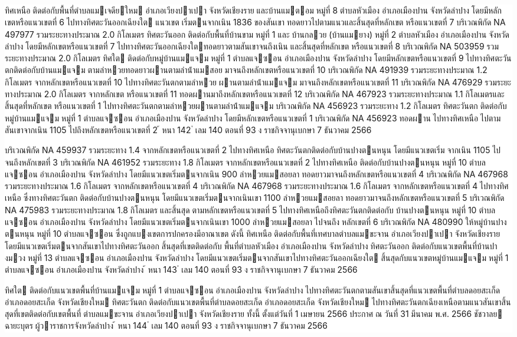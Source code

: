 ทิศเหนือ ติดต่อกับพื้นที่ตําบลแมเจดียใหม อําเภอเวียงปาเปา จังหวัดเชียงราย และบ้านแมตอม หมู่ที่ 8 ตําบลหัวเมือง อําเภอเมืองปาน จังหวัดลําปาง โดยมีหลักเขตหรือแนวเขตที่ 6 ไปทางทิศตะวันออกเฉียงใต แนวเขต เริ่มตนจากเนิน 1836 ของสันเขา ทอดยาวไปตามแนวและสิ้นสุดที่หลักเขต หรือแนวเขตที่ 7 บริเวณพิกัด NA 497977 รวมระยะทางประมาณ 2.0 กิโลเมตร ทิศตะวันออก ติดต่อกับพื้นที่บ้านขาม หมู่ที่ 1 และ บ้านกลวย (บ้านแมยาง) หมู่ที่ 2 ตําบลหัวเมือง อําเภอเมืองปาน จังหวัดลําปาง โดยมีหลักเขตหรือแนวเขตที่ 7 ไปทางทิศตะวันออกเฉียงใตทอดยาวตามสันเขาจนถึงเนิน และสิ้นสุดที่หลักเขต หรือแนวเขตที่ 8 บริเวณพิกัด NA 503959 รวมระยะทางประมาณ 2.0 กิโลเมตร ทิศใต ติดต่อกับหมู่บ้านแมแจม หมู่ที่ 1 ตําบลแจซอน อําเภอเมืองปาน จังหวัดลําปาง โดยมีหลักเขตหรือแนวเขตที่ 9 ไปทางทิศตะวันตกติดต่อกับบ้านแมแจม ตามลําหวยทอดยาวผานตามลําน้ําแมสอย มาจนถึงหลักเขตหรือแนวเขตที่ 10 บริเวณพิกัด NA 491939 รวมระยะทางประมาณ 1.2 กิโลเมตร จากหลักเขตหรือแนวเขตที่ 10 ไปทางทิศตะวันตกตามลําหวย ผานตามลําน้ําแมแจม มาจนถึงหลักเขตหรือแนวเขตที่ 11 บริเวณพิกัด NA 476929 รวมระยะทางประมาณ 2.0 กิโลเมตร จากหลักเขต หรือแนวเขตที่ 11 ทอดผานมาถึงหลักเขตหรือแนวเขตที่ 12 บริเวณพิกัด NA 467923 รวมระยะทางประมาณ 1.1 กิโลเมตรและสิ้นสุดที่หลักเขต หรือแนวเขตที่ 1 ไปทางทิศตะวันตกตามลําหวยผานตามลําน้ําแมแจม บริเวณพิกัด NA 456923 รวมระยะทาง 1.2 กิโลเมตร ทิศตะวันตก ติดต่อกับหมู่บ้านแมแจม หมู่ที่ 1 ตําบลแจซอน อําเภอเมืองปาน จังหวัดลําปาง โดยมีหลักเขตหรือแนวเขตที่ 1 บริเวณพิกัด NA 456923 ทอดผาน ไปทางทิศเหนือ ไปตามสันเขาจากเนิน 1105 ไปถึงหลักเขตหรือแนวเขตที่ 2 ้ หนา 142 ่ เลม 140 ตอนที่ 93 ง ราชกิจจานุเบกษา 7 ธันวาคม 2566

บริเวณพิกัด NA 459937 รวมระยะทาง 1.4 จากหลักเขตหรือแนวเขตที่ 2 ไปทางทิศเหนือ ทิศตะวันตกติดต่อกับบ้านปางตนหนุน โดยมีแนวเขตเริ่ม จากเนิน 1105 ไปจนถึงหลักเขตที่ 3 บริเวณพิกัด NA 461952 รวมระยะทาง 1.8 กิโลเมตร จากหลักเขตหรือแนวเขตที่ 2 ไปทางทิศเหนือ ติดต่อกับบ้านปางตนหนุน หมู่ที่ 10 ตําบลแจซอน อําเภอเมืองปาน จังหวัดลําปาง โดยมีแนวเขตเริ่มตนจากเนิน 900 ลําหวยแมสอยลา ทอดยาวมาจนถึงหลักเขตหรือแนวเขตที่ 4 บริเวณพิกัด NA 467968 รวมระยะทางประมาณ 1.6 กิโลเมตร จากหลักเขตหรือแนวเขตที่ 4 บริเวณพิกัด NA 467968 รวมระยะทางประมาณ 1.6 กิโลเมตร จากหลักเขตหรือแนวเขตที่ 4 ไปทางทิศเหนือ ซึ่งทางทิศตะวันตก ติดต่อกับบ้านปางตนหนุน โดยมีแนวเขตเริ่มตนจากเนินเขา 1100 ลําหวยแมสอยลา ทอดยาวมาจนถึงหลักเขตหรือแนวเขตที่ 5 บริเวณพิกัด NA 475983 รวมระยะทางประมาณ 1.8 กิโลเมตร และสิ้นสุด ตามหลักเขตหรือแนวเขตที่ 5 ไปทางทิศเหนือถึงทิศตะวันตกติดต่อกับ บ้านปางตนหนุน หมู่ที่ 10 ตําบลแจซอน อําเภอเมืองปาน จังหวัดลําปาง โดยมีแนวเขตเริ่มตนจากเนินเขา 1000 ลําหวยแมสอยลา ไปจนถึง หลักเขตที่ 6 บริเวณพิกัด NA 480990 ให้หมู่บ้านปางตนหนุน หมู่ที่ 10 ตําบลแจซอน ซึ่งถูกแบงเขตการปกครองมีอาณาเขต ดังนี้ ทิศเหนือ ติดต่อกับพื้นที่เทศบาลตําบลแมขะจาน อําเภอเวียงปาเปา จังหวัดเชียงราย โดยมีแนวเขตเริ่มตนจากสันเขาไปทางทิศตะวันออก สิ้นสุดที่เขตติดต่อกับ พื้นที่ตําบลหัวเมือง อําเภอเมืองปาน จังหวัดลําปาง ทิศตะวันออก ติดต่อกับแนวเขตพื้นที่บ้านปางมวง หมู่ที่ 13 ตําบลแจซอน อําเภอเมืองปาน จังหวัดลําปาง โดยมีแนวเขตเริ่มตนจากสันเขาไปทางทิศตะวันออกเฉียงใต สิ้นสุดกับแนวเขตหมู่บ้านแมแจม หมู่ที่ 1 ตําบลแจซอน อําเภอเมืองปาน จังหวัดลําปาง ้ หนา 143 ่ เลม 140 ตอนที่ 93 ง ราชกิจจานุเบกษา 7 ธันวาคม 2566

ทิศใต ติดต่อกับแนวเขตพื้นที่บ้านแมแจม หมู่ที่ 1 ตําบลแจซอน อําเภอเมืองปาน จังหวัดลําปาง ไปทางทิศตะวันตกตามสันเขาสิ้นสุดที่แนวเขตพื้นที่ตําบลดอยสะเก็ด อําเภอดอยสะเก็ด จังหวัดเชียงใหม ทิศตะวันตก ติดต่อกับแนวเขตพื้นที่ตําบลดอยสะเก็ด อําเภอดอยสะเก็ด จังหวัดเชียงใหม ไปทางทิศตะวันตกเฉียงเหนือตามแนวสันเขาสิ้นสุดที่เขตติดต่อกับเขตพื้นที่ ตําบลแมขะจาน อําเภอเวียงปาเปา จังหวัดเชียงราย ทั้งนี้ ตั้งแต่วันที่ 1 เมษายน 2566 ประกาศ ณ วันที่ 31 มีนาคม พ.ศ. 2566 ชัชวาลย ฉายะบุตร ผู้วาราชการจังหวัดลําปาง ้ หนา 144 ่ เลม 140 ตอนที่ 93 ง ราชกิจจานุเบกษา 7 ธันวาคม 2566
